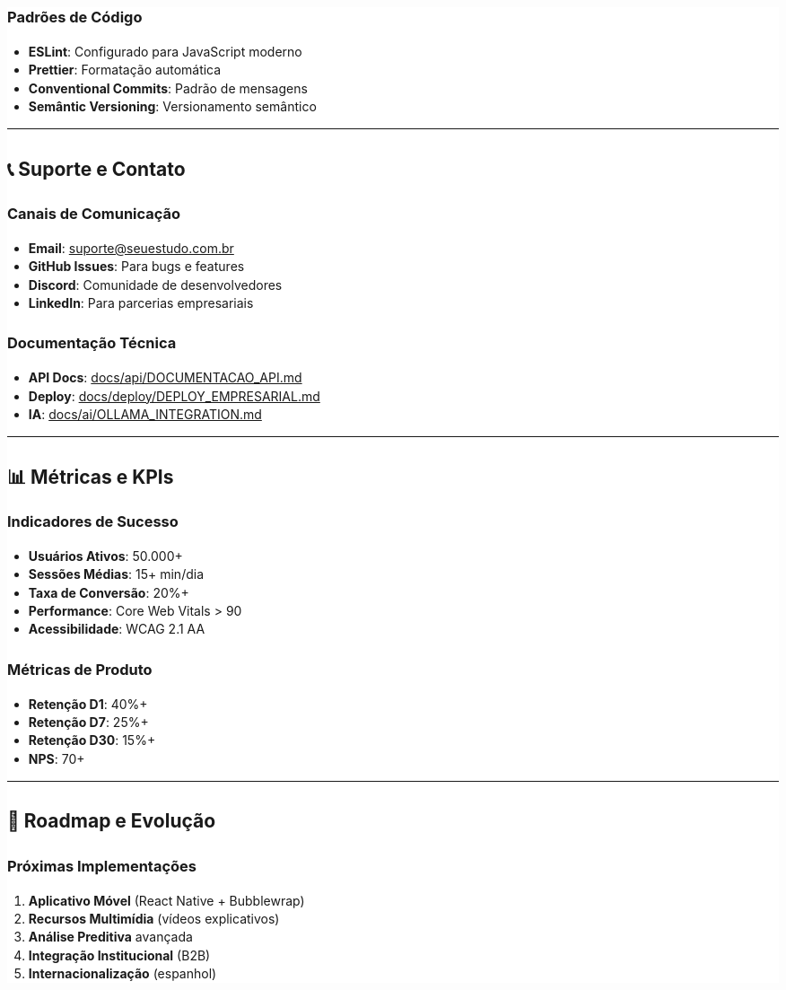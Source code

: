 ### Padrões de Código
- **ESLint**: Configurado para JavaScript moderno
- **Prettier**: Formatação automática
- **Conventional Commits**: Padrão de mensagens
- **Semântic Versioning**: Versionamento semântico

---

## 📞 Suporte e Contato

### Canais de Comunicação
- **Email**: suporte@seuestudo.com.br
- **GitHub Issues**: Para bugs e features
- **Discord**: Comunidade de desenvolvedores
- **LinkedIn**: Para parcerias empresariais

### Documentação Técnica
- **API Docs**: [docs/api/DOCUMENTACAO_API.md](api/DOCUMENTACAO_API.md)
- **Deploy**: [docs/deploy/DEPLOY_EMPRESARIAL.md](deploy/DEPLOY_EMPRESARIAL.md)
- **IA**: [docs/ai/OLLAMA_INTEGRATION.md](ai/OLLAMA_INTEGRATION.md)

---

## 📊 Métricas e KPIs

### Indicadores de Sucesso
- **Usuários Ativos**: 50.000+
- **Sessões Médias**: 15+ min/dia
- **Taxa de Conversão**: 20%+
- **Performance**: Core Web Vitals > 90
- **Acessibilidade**: WCAG 2.1 AA

### Métricas de Produto
- **Retenção D1**: 40%+
- **Retenção D7**: 25%+
- **Retenção D30**: 15%+
- **NPS**: 70+

---

## 🔮 Roadmap e Evolução

### Próximas Implementações
1. **Aplicativo Móvel** (React Native + Bubblewrap)
2. **Recursos Multimídia** (vídeos explicativos)
3. **Análise Preditiva** avançada
4. **Integração Institucional** (B2B)
5. **Internacionalização** (espanhol)
